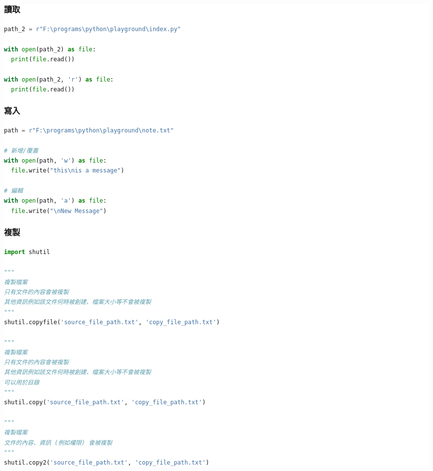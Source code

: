 ### 讀取

```python
path_2 = r"F:\programs\python\playground\index.py"

with open(path_2) as file:
  print(file.read())

with open(path_2, 'r') as file:
  print(file.read())
```

### 寫入

```python
path = r"F:\programs\python\playground\note.txt"

# 新增/覆蓋
with open(path, 'w') as file:
  file.write("this\nis a message")

# 編輯
with open(path, 'a') as file:
  file.write("\nNew Message")
```

### 複製

```python
import shutil

"""
複製檔案
只有文件的內容會被複製
其他資訊例如該文件何時被創建、檔案大小等不會被複製
"""
shutil.copyfile('source_file_path.txt', 'copy_file_path.txt')

"""
複製檔案
只有文件的內容會被複製
其他資訊例如該文件何時被創建、檔案大小等不會被複製
可以用於目錄
"""
shutil.copy('source_file_path.txt', 'copy_file_path.txt')

"""
複製檔案
文件的內容、資訊 (例如權限) 會被複製
"""
shutil.copy2('source_file_path.txt', 'copy_file_path.txt')
```

